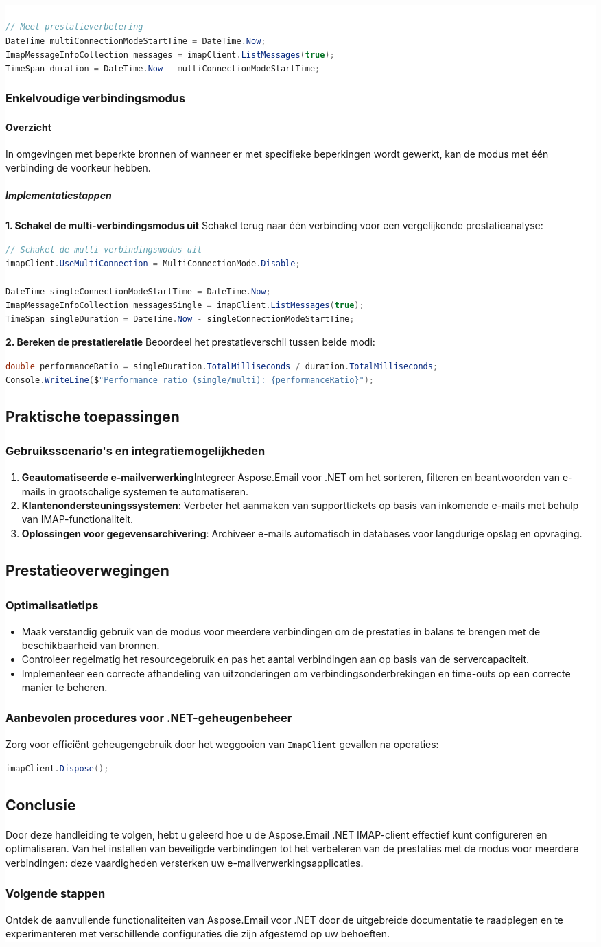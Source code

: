 ```csharp

// Meet prestatieverbetering
DateTime multiConnectionModeStartTime = DateTime.Now;
ImapMessageInfoCollection messages = imapClient.ListMessages(true);
TimeSpan duration = DateTime.Now - multiConnectionModeStartTime;
```
### Enkelvoudige verbindingsmodus
#### Overzicht
In omgevingen met beperkte bronnen of wanneer er met specifieke beperkingen wordt gewerkt, kan de modus met één verbinding de voorkeur hebben.
##### Implementatiestappen
**1. Schakel de multi-verbindingsmodus uit**
Schakel terug naar één verbinding voor een vergelijkende prestatieanalyse:
```csharp
// Schakel de multi-verbindingsmodus uit
imapClient.UseMultiConnection = MultiConnectionMode.Disable;

DateTime singleConnectionModeStartTime = DateTime.Now;
ImapMessageInfoCollection messagesSingle = imapClient.ListMessages(true);
TimeSpan singleDuration = DateTime.Now - singleConnectionModeStartTime;
```
**2. Bereken de prestatierelatie**
Beoordeel het prestatieverschil tussen beide modi:
```csharp
double performanceRatio = singleDuration.TotalMilliseconds / duration.TotalMilliseconds;
Console.WriteLine($"Performance ratio (single/multi): {performanceRatio}");
```
## Praktische toepassingen
### Gebruiksscenario's en integratiemogelijkheden
1. **Geautomatiseerde e-mailverwerking**Integreer Aspose.Email voor .NET om het sorteren, filteren en beantwoorden van e-mails in grootschalige systemen te automatiseren.
2. **Klantenondersteuningssystemen**: Verbeter het aanmaken van supporttickets op basis van inkomende e-mails met behulp van IMAP-functionaliteit.
3. **Oplossingen voor gegevensarchivering**: Archiveer e-mails automatisch in databases voor langdurige opslag en opvraging.
## Prestatieoverwegingen
### Optimalisatietips
- Maak verstandig gebruik van de modus voor meerdere verbindingen om de prestaties in balans te brengen met de beschikbaarheid van bronnen.
- Controleer regelmatig het resourcegebruik en pas het aantal verbindingen aan op basis van de servercapaciteit.
- Implementeer een correcte afhandeling van uitzonderingen om verbindingsonderbrekingen en time-outs op een correcte manier te beheren.
### Aanbevolen procedures voor .NET-geheugenbeheer
Zorg voor efficiënt geheugengebruik door het weggooien van `ImapClient` gevallen na operaties:
```csharp
imapClient.Dispose();
```
## Conclusie
Door deze handleiding te volgen, hebt u geleerd hoe u de Aspose.Email .NET IMAP-client effectief kunt configureren en optimaliseren. Van het instellen van beveiligde verbindingen tot het verbeteren van de prestaties met de modus voor meerdere verbindingen: deze vaardigheden versterken uw e-mailverwerkingsapplicaties.
### Volgende stappen
Ontdek de aanvullende functionaliteiten van Aspose.Email voor .NET door de uitgebreide documentatie te raadplegen en te experimenteren met verschillende configuraties die zijn afgestemd op uw behoeften.
